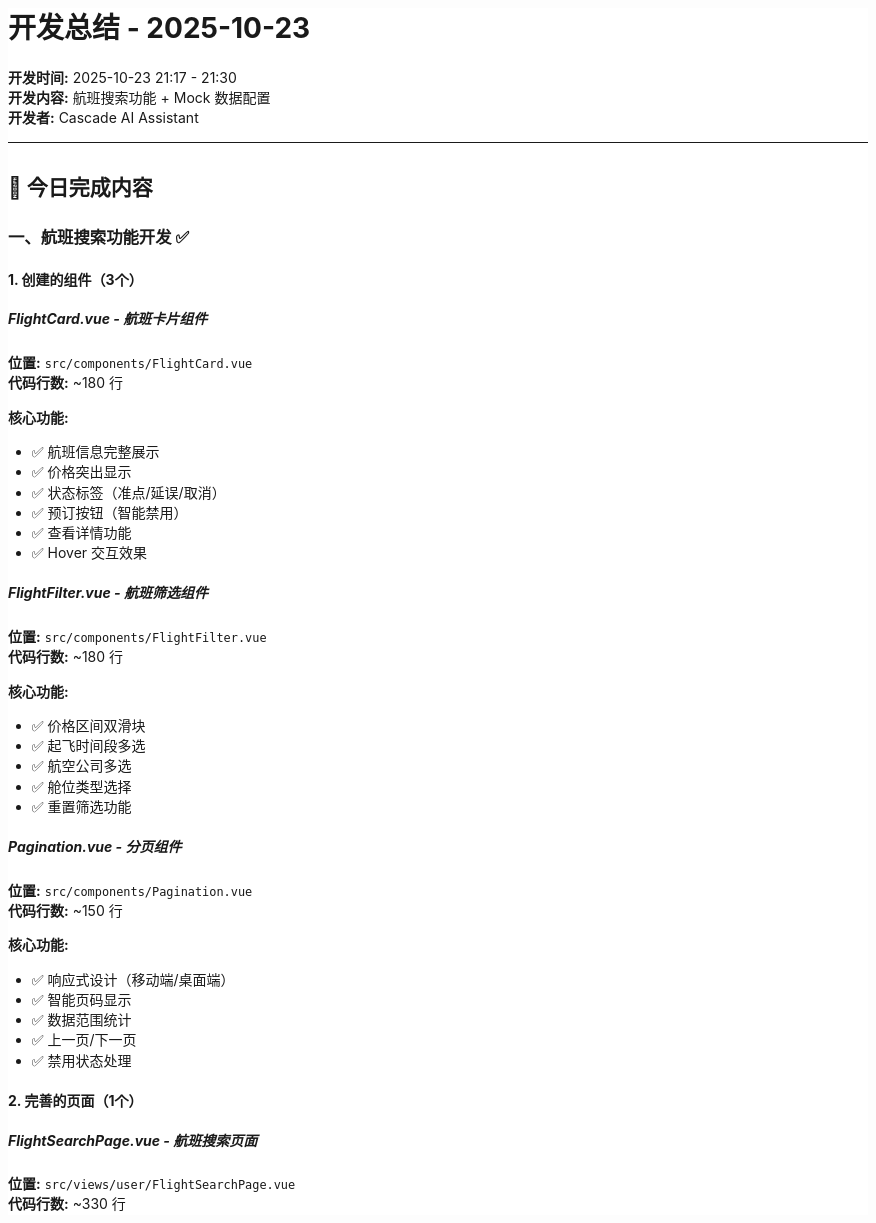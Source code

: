 # 开发总结 - 2025-10-23

**开发时间:** 2025-10-23 21:17 - 21:30  
**开发内容:** 航班搜索功能 + Mock 数据配置  
**开发者:** Cascade AI Assistant

---

## 🎉 今日完成内容

### 一、航班搜索功能开发 ✅

#### 1. 创建的组件（3个）

##### FlightCard.vue - 航班卡片组件
**位置:** `src/components/FlightCard.vue`  
**代码行数:** ~180 行

**核心功能:**
- ✅ 航班信息完整展示
- ✅ 价格突出显示
- ✅ 状态标签（准点/延误/取消）
- ✅ 预订按钮（智能禁用）
- ✅ 查看详情功能
- ✅ Hover 交互效果

##### FlightFilter.vue - 航班筛选组件
**位置:** `src/components/FlightFilter.vue`  
**代码行数:** ~180 行

**核心功能:**
- ✅ 价格区间双滑块
- ✅ 起飞时间段多选
- ✅ 航空公司多选
- ✅ 舱位类型选择
- ✅ 重置筛选功能

##### Pagination.vue - 分页组件
**位置:** `src/components/Pagination.vue`  
**代码行数:** ~150 行

**核心功能:**
- ✅ 响应式设计（移动端/桌面端）
- ✅ 智能页码显示
- ✅ 数据范围统计
- ✅ 上一页/下一页
- ✅ 禁用状态处理

#### 2. 完善的页面（1个）

##### FlightSearchPage.vue - 航班搜索页面
**位置:** `src/views/user/FlightSearchPage.vue`  
**代码行数:** ~330 行
